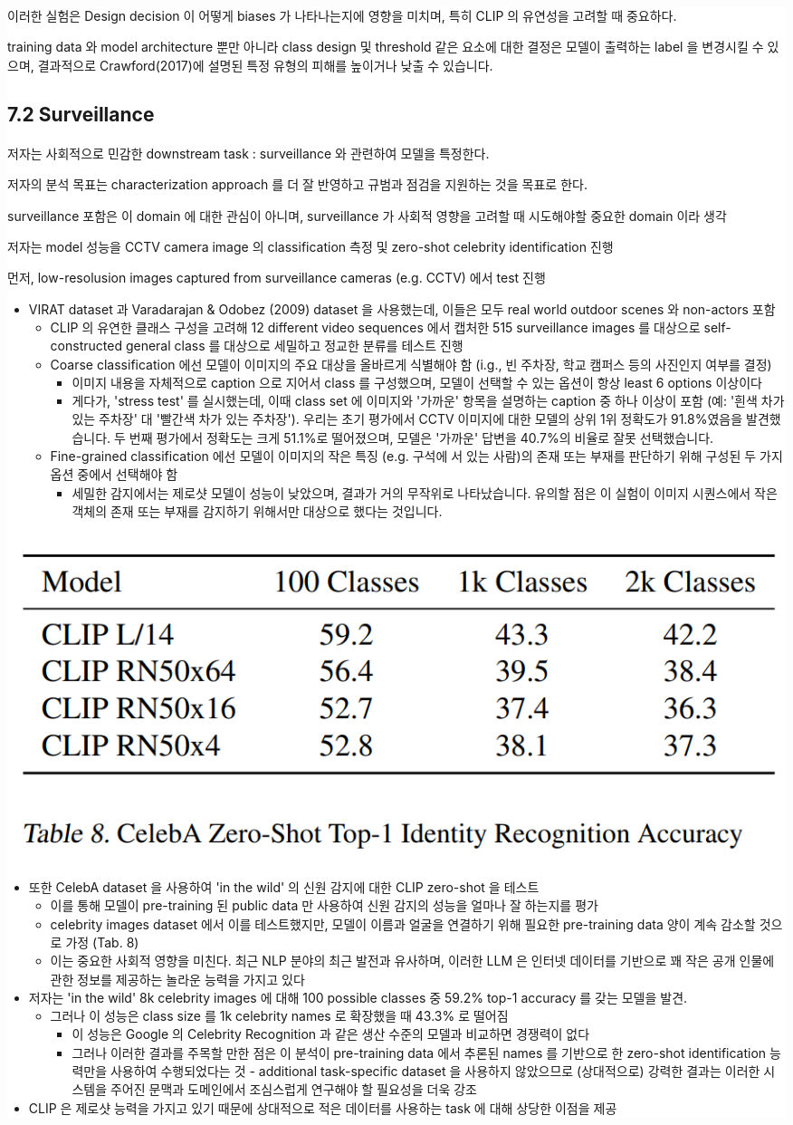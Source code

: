 이러한 실험은 Design decision 이 어떻게 biases 가 나타나는지에 영향을 미치며, 특히 CLIP 의 유연성을 고려할 때 중요하다.

training data 와 model architecture 뿐만 아니라 class design 및 threshold 같은 요소에 대한 결정은 모델이 출력하는 label 을 변경시킬 수 있으며, 결과적으로 Crawford(2017)에 설명된 특정 유형의 피해를 높이거나 낮출 수 있습니다. 

## 7.2 Surveillance

저자는 사회적으로 민감한 downstream task : surveillance 와 관련하여 모델을 특정한다.

저자의 분석 목표는 characterization approach 를 더 잘 반영하고 규범과 점검을 지원하는 것을 목표로 한다.

surveillance 포함은 이 domain 에 대한 관심이 아니며, surveillance 가 사회적 영향을 고려할 때 시도해야할 중요한 domain 이라 생각

저자는 model 성능을 CCTV camera image 의 classification 측정 및 zero-shot celebrity identification 진행

먼저, low-resolusion images captured from  surveillance cameras (e.g. CCTV) 에서 test 진행



- VIRAT dataset 과 Varadarajan & Odobez (2009) dataset 을 사용했는데, 이들은 모두 real world outdoor scenes 와 non-actors 포함
  - CLIP 의 유연한 클래스 구성을 고려해 12 different video sequences 에서 캡처한 515 surveillance images 를 대상으로 self-constructed general class 를 대상으로 세밀하고 정교한 분류를 테스트 진행
  - Coarse classification 에선 모델이 이미지의 주요 대상을 올바르게 식별해야 함 (i.g., 빈 주차장, 학교 캠퍼스 등의 사진인지 여부를 결정)
    - 이미지 내용을 자체적으로 caption 으로 지어서 class 를 구성했으며, 모델이 선택할 수 있는 옵션이 항상  least 6 options 이상이다
    - 게다가, 'stress test' 를 실시했는데, 이때 class set 에 이미지와 '가까운' 항목을 설명하는 caption 중 하나 이상이 포함 (예: '흰색 차가 있는 주차장' 대 '빨간색 차가 있는 주차장'). 우리는 초기 평가에서 CCTV 이미지에 대한 모델의 상위 1위 정확도가 91.8%였음을 발견했습니다. 두 번째 평가에서 정확도는 크게 51.1%로 떨어졌으며, 모델은 '가까운' 답변을 40.7%의 비율로 잘못 선택했습니다.
  - Fine-grained classification 에선 모델이 이미지의 작은 특징 (e.g. 구석에 서 있는 사람)의 존재 또는 부재를 판단하기 위해 구성된 두 가지 옵션 중에서 선택해야 함
    - 세밀한 감지에서는 제로샷 모델이 성능이 낮았으며, 결과가 거의 무작위로 나타났습니다. 유의할 점은 이 실험이 이미지 시퀀스에서 작은 객체의 존재 또는 부재를 감지하기 위해서만 대상으로 했다는 것입니다.

![Table 8](image-24.png)

- 또한 CelebA dataset 을 사용하여 'in the wild' 의 신원 감지에 대한 CLIP zero-shot 을 테스트
  - 이를 통해 모델이 pre-training 된 public data 만 사용하여 신원 감지의 성능을 얼마나 잘 하는지를 평가
  - celebrity images dataset 에서 이를 테스트했지만, 모델이 이름과 얼굴을 연결하기 위해 필요한 pre-training data 양이 계속 감소할 것으로 가정 (Tab. 8)
  - 이는 중요한 사회적 영향을 미친다. 최근 NLP 분야의 최근 발전과 유사하며, 이러한 LLM 은 인터넷 데이터를 기반으로 꽤 작은 공개 인물에 관한 정보를 제공하는 놀라운 능력을 가지고 있다
- 저자는 'in the wild' 8k celebrity images 에 대해 100 possible classes 중 59.2% top-1 accuracy 를 갖는 모델을 발견.
  - 그러나 이 성능은 class size 를 1k celebrity names 로 확장했을 때 43.3% 로 떨어짐
    - 이 성능은 Google 의 Celebrity Recognition 과 같은 생산 수준의 모델과 비교하면 경쟁력이 없다
    - 그러나 이러한 결과를 주목할 만한 점은 이 분석이 pre-training data 에서 추론된 names 를 기반으로 한 zero-shot identification 능력만을 사용하여 수행되었다는 것 - additional task-specific dataset 을 사용하지 않았으므로 (상대적으로) 강력한 결과는 이러한 시스템을 주어진 문맥과 도메인에서 조심스럽게 연구해야 할 필요성을 더욱 강조
- CLIP 은 제로샷 능력을 가지고 있기 때문에 상대적으로 적은 데이터를 사용하는 task 에 대해 상당한 이점을 제공